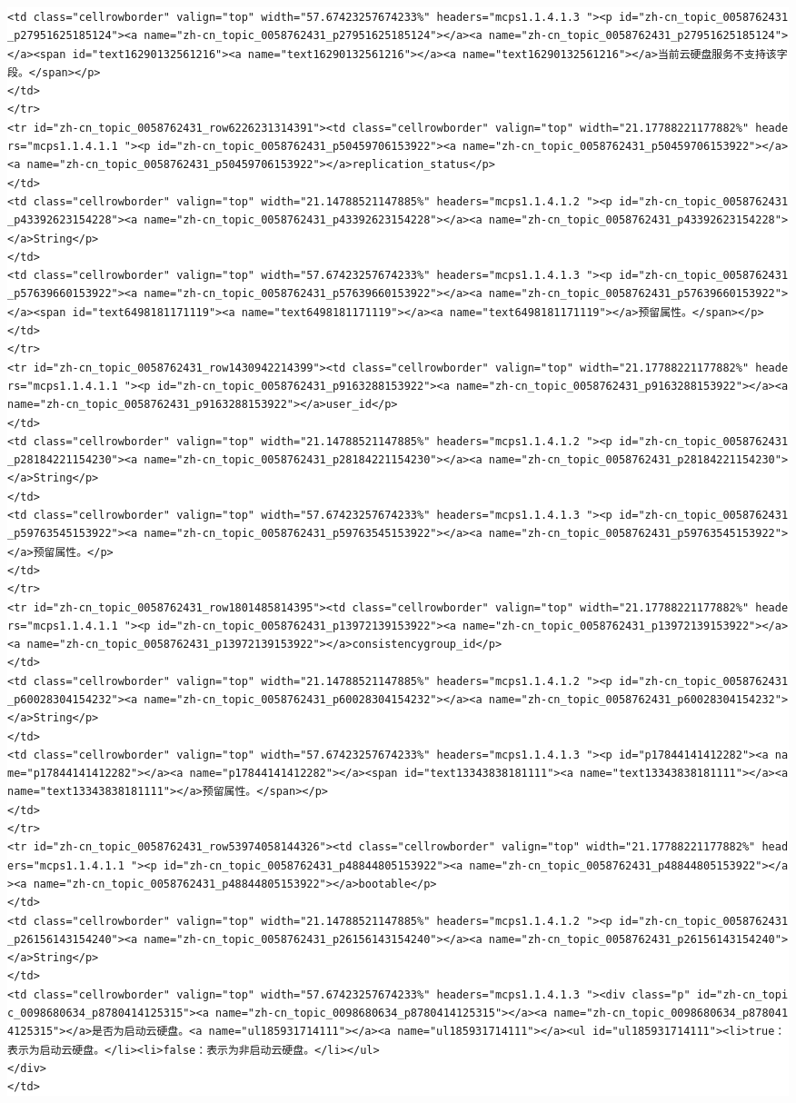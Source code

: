     <td class="cellrowborder" valign="top" width="57.67423257674233%" headers="mcps1.1.4.1.3 "><p id="zh-cn_topic_0058762431_p27951625185124"><a name="zh-cn_topic_0058762431_p27951625185124"></a><a name="zh-cn_topic_0058762431_p27951625185124"></a><span id="text16290132561216"><a name="text16290132561216"></a><a name="text16290132561216"></a>当前云硬盘服务不支持该字段。</span></p>
    </td>
    </tr>
    <tr id="zh-cn_topic_0058762431_row6226231314391"><td class="cellrowborder" valign="top" width="21.17788221177882%" headers="mcps1.1.4.1.1 "><p id="zh-cn_topic_0058762431_p50459706153922"><a name="zh-cn_topic_0058762431_p50459706153922"></a><a name="zh-cn_topic_0058762431_p50459706153922"></a>replication_status</p>
    </td>
    <td class="cellrowborder" valign="top" width="21.14788521147885%" headers="mcps1.1.4.1.2 "><p id="zh-cn_topic_0058762431_p43392623154228"><a name="zh-cn_topic_0058762431_p43392623154228"></a><a name="zh-cn_topic_0058762431_p43392623154228"></a>String</p>
    </td>
    <td class="cellrowborder" valign="top" width="57.67423257674233%" headers="mcps1.1.4.1.3 "><p id="zh-cn_topic_0058762431_p57639660153922"><a name="zh-cn_topic_0058762431_p57639660153922"></a><a name="zh-cn_topic_0058762431_p57639660153922"></a><span id="text6498181171119"><a name="text6498181171119"></a><a name="text6498181171119"></a>预留属性。</span></p>
    </td>
    </tr>
    <tr id="zh-cn_topic_0058762431_row1430942214399"><td class="cellrowborder" valign="top" width="21.17788221177882%" headers="mcps1.1.4.1.1 "><p id="zh-cn_topic_0058762431_p9163288153922"><a name="zh-cn_topic_0058762431_p9163288153922"></a><a name="zh-cn_topic_0058762431_p9163288153922"></a>user_id</p>
    </td>
    <td class="cellrowborder" valign="top" width="21.14788521147885%" headers="mcps1.1.4.1.2 "><p id="zh-cn_topic_0058762431_p28184221154230"><a name="zh-cn_topic_0058762431_p28184221154230"></a><a name="zh-cn_topic_0058762431_p28184221154230"></a>String</p>
    </td>
    <td class="cellrowborder" valign="top" width="57.67423257674233%" headers="mcps1.1.4.1.3 "><p id="zh-cn_topic_0058762431_p59763545153922"><a name="zh-cn_topic_0058762431_p59763545153922"></a><a name="zh-cn_topic_0058762431_p59763545153922"></a>预留属性。</p>
    </td>
    </tr>
    <tr id="zh-cn_topic_0058762431_row1801485814395"><td class="cellrowborder" valign="top" width="21.17788221177882%" headers="mcps1.1.4.1.1 "><p id="zh-cn_topic_0058762431_p13972139153922"><a name="zh-cn_topic_0058762431_p13972139153922"></a><a name="zh-cn_topic_0058762431_p13972139153922"></a>consistencygroup_id</p>
    </td>
    <td class="cellrowborder" valign="top" width="21.14788521147885%" headers="mcps1.1.4.1.2 "><p id="zh-cn_topic_0058762431_p60028304154232"><a name="zh-cn_topic_0058762431_p60028304154232"></a><a name="zh-cn_topic_0058762431_p60028304154232"></a>String</p>
    </td>
    <td class="cellrowborder" valign="top" width="57.67423257674233%" headers="mcps1.1.4.1.3 "><p id="p17844141412282"><a name="p17844141412282"></a><a name="p17844141412282"></a><span id="text13343838181111"><a name="text13343838181111"></a><a name="text13343838181111"></a>预留属性。</span></p>
    </td>
    </tr>
    <tr id="zh-cn_topic_0058762431_row53974058144326"><td class="cellrowborder" valign="top" width="21.17788221177882%" headers="mcps1.1.4.1.1 "><p id="zh-cn_topic_0058762431_p48844805153922"><a name="zh-cn_topic_0058762431_p48844805153922"></a><a name="zh-cn_topic_0058762431_p48844805153922"></a>bootable</p>
    </td>
    <td class="cellrowborder" valign="top" width="21.14788521147885%" headers="mcps1.1.4.1.2 "><p id="zh-cn_topic_0058762431_p26156143154240"><a name="zh-cn_topic_0058762431_p26156143154240"></a><a name="zh-cn_topic_0058762431_p26156143154240"></a>String</p>
    </td>
    <td class="cellrowborder" valign="top" width="57.67423257674233%" headers="mcps1.1.4.1.3 "><div class="p" id="zh-cn_topic_0098680634_p8780414125315"><a name="zh-cn_topic_0098680634_p8780414125315"></a><a name="zh-cn_topic_0098680634_p8780414125315"></a>是否为启动云硬盘。<a name="ul185931714111"></a><a name="ul185931714111"></a><ul id="ul185931714111"><li>true：表示为启动云硬盘。</li><li>false：表示为非启动云硬盘。</li></ul>
    </div>
    </td>